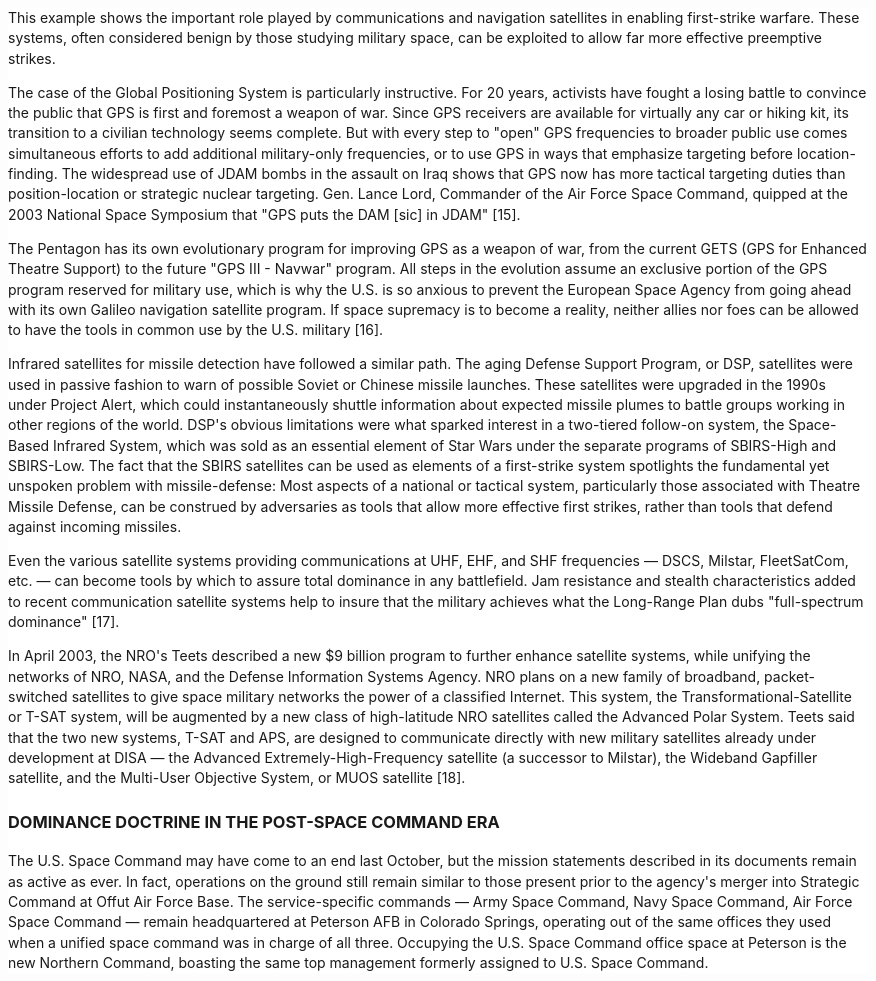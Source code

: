 This example shows the important role played by communications and navigation satellites in enabling first-strike warfare. These systems, often considered benign by those studying military space, can be exploited to allow far more effective preemptive strikes.

The case of the Global Positioning System is particularly instructive. For 20 years, activists have fought a losing battle to convince the public that GPS is first and foremost a weapon of war. Since GPS receivers are available for virtually any car or hiking kit, its transition to a civilian technology seems complete. But with every step to "open" GPS frequencies to broader public use comes simultaneous efforts to add additional military-only frequencies, or to use GPS in ways that emphasize targeting before location-finding. The widespread use of JDAM bombs in the assault on Iraq shows that GPS now has more tactical targeting duties than position-location or strategic nuclear targeting. Gen. Lance Lord, Commander of the Air Force Space Command, quipped at the 2003 National Space Symposium that "GPS puts the DAM [sic] in JDAM" [15].

The Pentagon has its own evolutionary program for improving GPS as a weapon of war, from the current GETS (GPS for Enhanced Theatre Support) to the future "GPS III - Navwar" program. All steps in the evolution assume an exclusive portion of the GPS program reserved for military use, which is why the U.S. is so anxious to prevent the European Space Agency from going ahead with its own Galileo navigation satellite program. If space supremacy is to become a reality, neither allies nor foes can be allowed to have the tools in common use by the U.S. military [16].

Infrared satellites for missile detection have followed a similar path. The aging Defense Support Program, or DSP, satellites were used in passive fashion to warn of possible Soviet or Chinese missile launches. These satellites were upgraded in the 1990s under Project Alert, which could instantaneously shuttle information about expected missile plumes to battle groups working in other regions of the world. DSP's obvious limitations were what sparked interest in a two-tiered follow-on system, the Space-Based Infrared System, which was sold as an essential element of Star Wars under the separate programs of SBIRS-High and SBIRS-Low. The fact that the SBIRS satellites can be used as elements of a first-strike system spotlights the fundamental yet unspoken problem with missile-defense: Most aspects of a national or tactical system, particularly those associated with Theatre Missile Defense, can be construed by adversaries as tools that allow more effective first strikes, rather than tools that defend against incoming missiles.

Even the various satellite systems providing communications at UHF, EHF, and SHF frequencies — DSCS, Milstar, FleetSatCom, etc. — can become tools by which to assure total dominance in any battlefield. Jam resistance and stealth characteristics added to recent communication satellite systems help to insure that the military achieves what the Long-Range Plan dubs "full-spectrum dominance" [17].

In April 2003, the NRO's Teets described a new $9 billion program to further enhance satellite systems, while unifying the networks of NRO, NASA, and the Defense Information Systems Agency. NRO plans on a new family of broadband, packet-switched satellites to give space military networks the power of a classified Internet. This system, the Transformational-Satellite or T-SAT system, will be augmented by a new class of high-latitude NRO satellites called the Advanced Polar System. Teets said that the two new systems, T-SAT and APS, are designed to communicate directly with new military satellites already under development at DISA — the Advanced Extremely-High-Frequency satellite (a successor to Milstar), the Wideband Gapfiller satellite, and the Multi-User Objective System, or MUOS satellite [18].

### DOMINANCE DOCTRINE IN THE POST-SPACE COMMAND ERA

The U.S. Space Command may have come to an end last October, but the mission statements described in its documents remain as active as ever. In fact, operations on the ground still remain similar to those present prior to the agency's merger into Strategic Command at Offut Air Force Base. The service-specific commands — Army Space Command, Navy Space Command, Air Force Space Command — remain headquartered at Peterson AFB in Colorado Springs, operating out of the same offices they used when a unified space command was in charge of all three. Occupying the U.S. Space Command office space at Peterson is the new Northern Command, boasting the same top management formerly assigned to U.S. Space Command.
